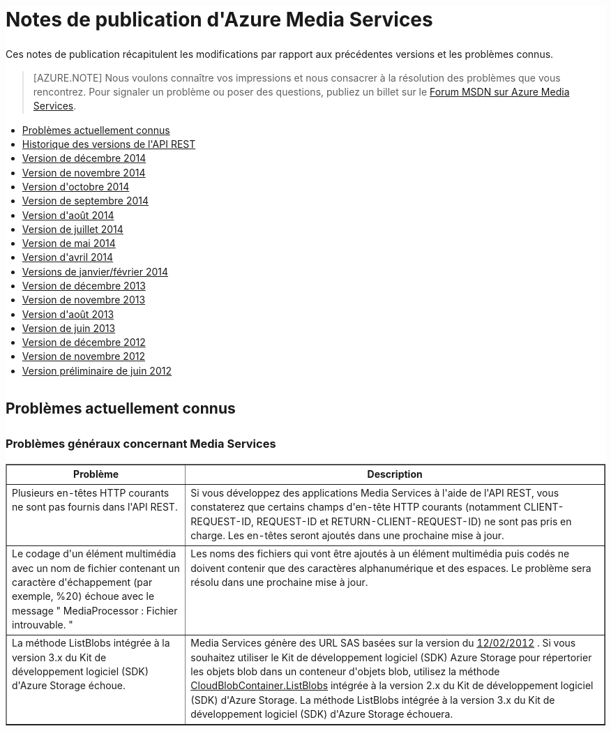 <properties pageTitle="Notes de publication de Media Services" description="Notes de publication de Media Services" services="media-services" documentationCenter="media" authors="juliako" manager="dwrede" editor=""/>

<tags ms.service="media-services" ms.workload="media" ms.tgt_pltfrm="media" ms.devlang="dotnet" ms.topic="article" ms.date="10/15/2014" ms.author="juliako"/>


# Notes de publication d'Azure Media Services

Ces notes de publication récapitulent les modifications par rapport aux précédentes versions et les problèmes connus.

>[AZURE.NOTE] Nous voulons connaître vos impressions et nous consacrer à la résolution des problèmes que vous rencontrez. Pour signaler un problème ou poser des questions, publiez un billet sur le [Forum MSDN sur Azure Media Services].

- [Problèmes actuellement connus](#issues)
- [Historique des versions de l'API REST](#rest_version_history)
- [Version de décembre 2014](#december_changes_14)
- [Version de novembre 2014](#november_changes_14)
- [Version d'octobre 2014](#october_changes_14)
- [Version de septembre 2014](#september_changes_14)
- [Version d'août 2014](#august_changes_14)
- [Version de juillet 2014](#july_changes_14)
- [Version de mai 2014](#may_changes_14)
- [Version d'avril 2014](#april_changes_14) 
- [Versions de janvier/février 2014](#jan_feb_changes_14) 
- [Version de décembre 2013](#december_changes_13)
- [Version de novembre 2013](#november_changes_13)
- [Version d'août 2013](#august_changes_13)
- [Version de juin 2013](#june_changes_13)
- [Version de décembre 2012](#december_changes_12)
- [Version de novembre 2012](#november_changes_12)
- [Version préliminaire de juin 2012](#june_changes_12)


## <a id="issues"></a>Problèmes actuellement connus

### <a id="general_issues"></a>Problèmes généraux concernant Media Services

<table border="1">
<tr><th>Problème</th><th>Description</yt></tr>
<tr><td>Plusieurs en-têtes HTTP courants ne sont pas fournis dans l'API REST.</td><td>Si vous développez des applications Media Services à l'aide de l'API REST, vous constaterez que certains champs d'en-tête HTTP courants (notamment CLIENT-REQUEST-ID, REQUEST-ID et RETURN-CLIENT-REQUEST-ID) ne sont pas pris en charge. Les en-têtes seront ajoutés dans une prochaine mise à jour.</td></tr>
<tr><td>Le codage d'un élément multimédia avec un nom de fichier contenant un caractère d'échappement (par exemple, %20) échoue avec le message " MediaProcessor : Fichier introuvable. "</td><td>Les noms des fichiers qui vont être ajoutés à un élément multimédia puis codés ne doivent contenir que des caractères alphanumérique et des espaces. Le problème sera résolu dans une prochaine mise à jour.</td></tr>
<tr><td>La méthode ListBlobs intégrée à la version 3.x du Kit de développement logiciel (SDK) d'Azure Storage échoue.</td><td>Media Services génère des URL SAS basées sur la version du <a href="http://msdn.microsoft.com/fr-fr/library/azure/dn592123.aspx">12/02/2012</a> . Si vous souhaitez utiliser le Kit de développement logiciel (SDK) Azure Storage pour répertorier les objets blob dans un conteneur d'objets blob, utilisez la méthode <a href="http://msdn.microsoft.com/fr-fr/library/microsoft.windowsazure.storage.blob.cloudblobcontainer.listblobs.aspx">CloudBlobContainer.ListBlobs</a> intégrée à la version 2.x du Kit de développement logiciel (SDK) d'Azure Storage. La méthode ListBlobs intégrée à la version 3.x du Kit de développement logiciel (SDK) d'Azure Storage échouera.</td></tr>

[Forum MSDN sur Azure Media Services]: http://social.msdn.microsoft.com/forums/azure/fr-fr/home?forum=MediaServices
[Référence de l'API REST d'Azure Media Services]: http://msdn.microsoft.com/fr-fr/library/azure/hh973617.aspx 
[Media Services - Tarification]: http://azure.microsoft.com/fr-fr/pricing/details/media-services/
[Métadonnées d'entrée]: http://msdn.microsoft.com/fr-fr/library/azure/dn783120.aspx
[Métadonnées de sortie]: http://msdn.microsoft.com/fr-fr/library/azure/dn783217.aspx
[Distribution de contenu]: http://msdn.microsoft.com/fr-fr/library/azure/hh973618.aspx
[Indexation de fichiers multimédias avec Azure Media Indexer]: http://msdn.microsoft.com/fr-fr/library/azure/dn783455.aspx
[StreamingEndpoint]: http://msdn.microsoft.com/fr-fr/library/azure/dn783468.aspx
[Utilisation de la diffusion en continu Azure Media Services]: http://msdn.microsoft.com/fr-fr/library/azure/dn783466.aspx
[Utilisation du chiffrement dynamique AES-128 et du service de distribution des clés]: http://msdn.microsoft.com/fr-fr/library/azure/dn783457.aspx
[Utilisation du chiffrement dynamique et du service de distribution des licences PlayReady]: http://msdn.microsoft.com/fr-fr/library/azure/dn783467.aspx
[Fonctionnalités préliminaires]: http://azure.microsoft.com/fr-fr/services/preview/
[Présentation du modèle de licence PlayReady de Media Services]: http://msdn.microsoft.com/fr-fr/library/azure/dn783459.aspx
[Diffusion en continu de contenu à chiffrement de stockage]: http://msdn.microsoft.com/fr-fr/library/azure/dn783451.aspx
[Portail de gestion Azure]: https://manage.windowsazure.com
[Empaquetage dynamique]: http://msdn.microsoft.com/fr-fr/library/azure/jj889436.aspx
[Nick Drouin]: http://blog-ndrouin.azurewebsites.net/hls-v3-new-old-thing/
[Protection de la diffusion en continu lisse avec PlayReady]: http://msdn.microsoft.com/fr-fr/library/azure/dn189154.aspx
[Logique des nouvelles tentatives dans le Kit de développement logiciel (SDK) de Media Services pour .NET]: http://msdn.microsoft.com/fr-fr/library/azure/dn745650.aspx
[Grass Valley annonce EDIUS 7 Streaming Through the Cloud]: http://www.streamingmedia.com/Producer/Articles/ReadArticle.aspx?ArticleID=96351&utm_source=dlvr.it&utm_medium=twitter
[Contrôle des noms de fichier de sortie de l'encodeur Media Services]: http://msdn.microsoft.com/fr-fr/library/azure/dn303341.aspx
[Création de superpositions]: http://msdn.microsoft.com/fr-fr/library/azure/dn640496.aspx
[Assemblage de séquences vidéo]: http://msdn.microsoft.com/fr-fr/library/azure/dn640504.aspx
[Kit de développement logiciel (SDK) Azure Media Services pour .NET 3.0.0.1 et 3.0.0.2]: http://www.gtrifonov.com/2014/02/07/windows-azure-media-services-.net-sdk-3.0.0.2-release/
[ACS (Access Control Service) d'Azure Active Directory]: http://msdn.microsoft.com/fr-fr/library/hh147631.aspx
[Connexion à Media Services à l'aide du Kit de développement logiciel (SDK) Media Services pour .NET]: http://msdn.microsoft.com/fr-fr/library/azure/jj129571.aspx
[extensions du Kit de développement logiciel (SDK) Azure Media Services pour .NET]: https://github.com/Azure/azure-sdk-for-media-services-extensions/tree/dev
[azure-sdk-tools]: https://github.com/Azure/azure-sdk-tools
[Github]: https://github.com/Azure/azure-sdk-for-media-services
[Gestion des éléments multimédias Media Services sur plusieurs comptes de stockage]: http://msdn.microsoft.com/fr-fr/library/azure/dn271889.aspx
[Gestion des notifications de travaux de Media Services]: http://msdn.microsoft.com/fr-fr/library/azure/dn261241.aspx